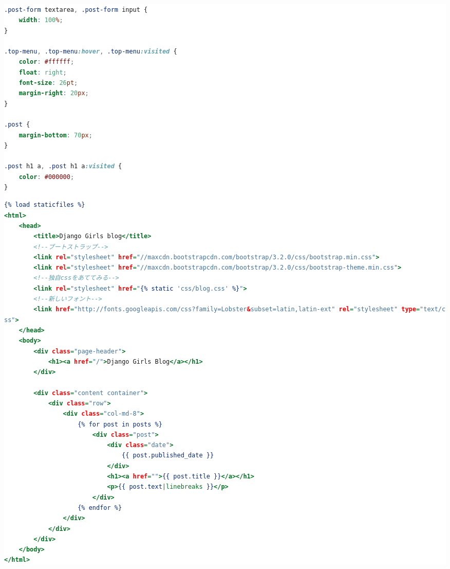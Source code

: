 ```:static/css/blog.css
.post-form textarea, .post-form input {
    width: 100%;
}

.top-menu, .top-menu:hover, .top-menu:visited {
    color: #ffffff;
    float: right;
    font-size: 26pt;
    margin-right: 20px;
}

.post {
    margin-bottom: 70px;
}

.post h1 a, .post h1 a:visited {
    color: #000000;
}

```


```html:post_list.html
{% load staticfiles %}
<html>
    <head>
        <title>Django Girls blog</title>
        <!--ブートストラップ-->
        <link rel="stylesheet" href="//maxcdn.bootstrapcdn.com/bootstrap/3.2.0/css/bootstrap.min.css">
        <link rel="stylesheet" href="//maxcdn.bootstrapcdn.com/bootstrap/3.2.0/css/bootstrap-theme.min.css">
        <!--独自cssをあててみる-->
        <link rel="stylesheet" href="{% static 'css/blog.css' %}">
        <!--新しいフォント-->
        <link href="http://fonts.googleapis.com/css?family=Lobster&subset=latin,latin-ext" rel="stylesheet" type="text/css">
    </head>
    <body>
        <div class="page-header">
            <h1><a href="/">Django Girls Blog</a></h1>
        </div>

        <div class="content container">
            <div class="row">
                <div class="col-md-8">
                    {% for post in posts %}
                        <div class="post">
                            <div class="date">
                                {{ post.published_date }}
                            </div>
                            <h1><a href="">{{ post.title }}</a></h1>
                            <p>{{ post.text|linebreaks }}</p>
                        </div>
                    {% endfor %}
                </div>
            </div>
        </div>
    </body>
</html>
```
